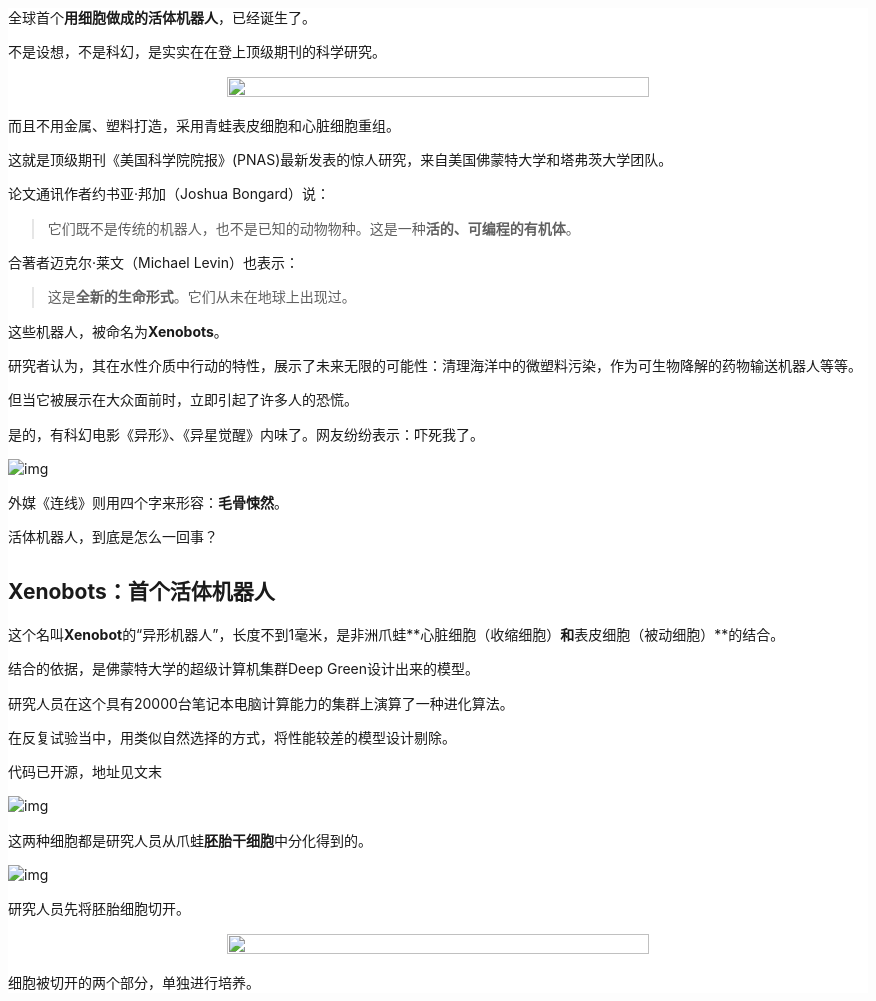 全球首个**用细胞做成的活体机器人**，已经诞生了。

不是设想，不是科幻，是实实在在登上顶级期刊的科学研究。
<p align="center">
    <img width="70%" height="70%" src="http://images.iterate.site/blog/image/20200220/3twQBx4xRcue.webp">
</p>

而且不用金属、塑料打造，采用青蛙表皮细胞和心脏细胞重组。

这就是顶级期刊《美国科学院院报》(PNAS)最新发表的惊人研究，来自美国佛蒙特大学和塔弗茨大学团队。

论文通讯作者约书亚·邦加（Joshua Bongard）说：

> 它们既不是传统的机器人，也不是已知的动物物种。这是一种**活的、可编程的有机体**。

合著者迈克尔·莱文（Michael Levin）也表示：

> 这是**全新的生命形式**。它们从未在地球上出现过。

这些机器人，被命名为**Xenobots**。

研究者认为，其在水性介质中行动的特性，展示了未来无限的可能性：清理海洋中的微塑料污染，作为可生物降解的药物输送机器人等等。

但当它被展示在大众面前时，立即引起了许多人的恐慌。

是的，有科幻电影《异形》、《异星觉醒》内味了。网友纷纷表示：吓死我了。

![img](https://pic3.zhimg.com/80/v2-4af0e68dfebda5b29d036ab49799fa02_hd.jpg)

外媒《连线》则用四个字来形容：**毛骨悚然**。

活体机器人，到底是怎么一回事？

## **Xenobots：首个活体机器人**

这个名叫**Xenobot**的“异形机器人”，长度不到1毫米，是非洲爪蛙**心脏细胞（收缩细胞）**和**表皮细胞（被动细胞）**的结合。

结合的依据，是佛蒙特大学的超级计算机集群Deep Green设计出来的模型。

研究人员在这个具有20000台笔记本电脑计算能力的集群上演算了一种进化算法。

在反复试验当中，用类似自然选择的方式，将性能较差的模型设计剔除。

代码已开源，地址见文末

![img](https://pic4.zhimg.com/80/v2-2d2f3dbea4c786fa2a81dd840f96cde7_hd.jpg)

这两种细胞都是研究人员从爪蛙**胚胎干细胞**中分化得到的。

![img](https://pic3.zhimg.com/v2-84b578b33dd060d09535df82ff3a2cd6_b.jpg)

研究人员先将胚胎细胞切开。

<p align="center">
    <img width="70%" height="70%" src="http://images.iterate.site/blog/image/20200220/vJ52zpooeBfe.webp">
</p>

细胞被切开的两个部分，单独进行培养。
